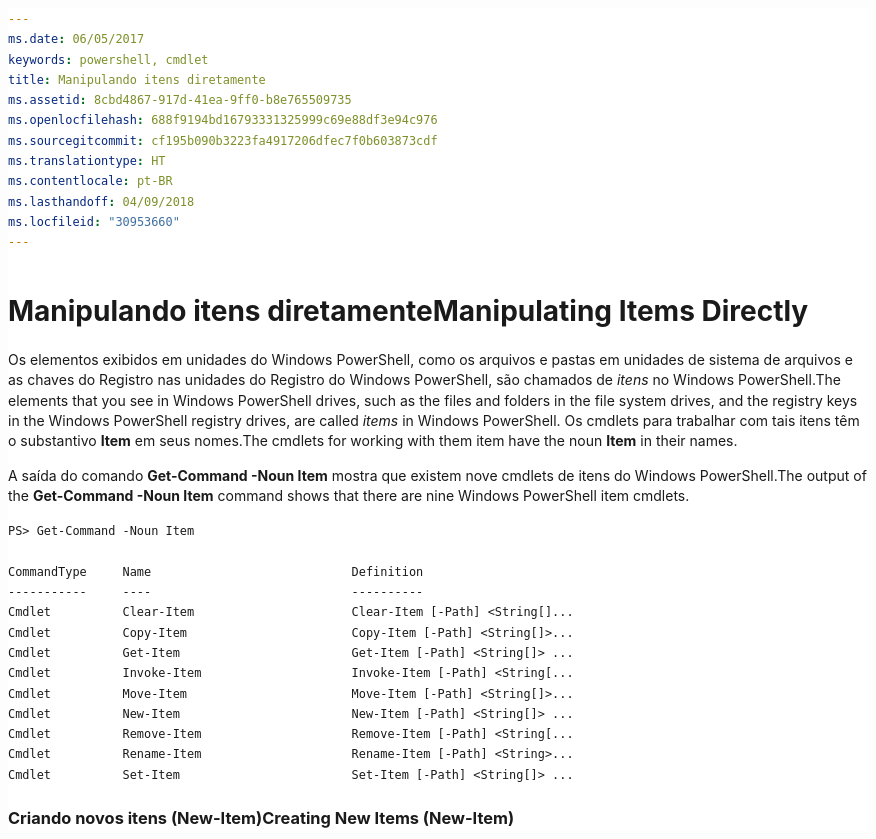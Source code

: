 ```yaml
---
ms.date: 06/05/2017
keywords: powershell, cmdlet
title: Manipulando itens diretamente
ms.assetid: 8cbd4867-917d-41ea-9ff0-b8e765509735
ms.openlocfilehash: 688f9194bd16793331325999c69e88df3e94c976
ms.sourcegitcommit: cf195b090b3223fa4917206dfec7f0b603873cdf
ms.translationtype: HT
ms.contentlocale: pt-BR
ms.lasthandoff: 04/09/2018
ms.locfileid: "30953660"
---
```

# <a name="manipulating-items-directly"></a><span data-ttu-id="eb0a7-103">Manipulando itens diretamente</span><span class="sxs-lookup"><span data-stu-id="eb0a7-103">Manipulating Items Directly</span></span>

<span data-ttu-id="eb0a7-104">Os elementos exibidos em unidades do Windows PowerShell, como os arquivos e pastas em unidades de sistema de arquivos e as chaves do Registro nas unidades do Registro do Windows PowerShell, são chamados de *itens* no Windows PowerShell.</span><span class="sxs-lookup"><span data-stu-id="eb0a7-104">The elements that you see in Windows PowerShell drives, such as the files and folders in the file system drives, and the registry keys in the Windows PowerShell registry drives, are called *items* in Windows PowerShell.</span></span> <span data-ttu-id="eb0a7-105">Os cmdlets para trabalhar com tais itens têm o substantivo **Item** em seus nomes.</span><span class="sxs-lookup"><span data-stu-id="eb0a7-105">The cmdlets for working with them item have the noun **Item** in their names.</span></span>

<span data-ttu-id="eb0a7-106">A saída do comando **Get-Command -Noun Item** mostra que existem nove cmdlets de itens do Windows PowerShell.</span><span class="sxs-lookup"><span data-stu-id="eb0a7-106">The output of the **Get-Command -Noun Item** command shows that there are nine Windows PowerShell item cmdlets.</span></span>

```
PS> Get-Command -Noun Item

CommandType     Name                            Definition
-----------     ----                            ----------
Cmdlet          Clear-Item                      Clear-Item [-Path] <String[]...
Cmdlet          Copy-Item                       Copy-Item [-Path] <String[]>...
Cmdlet          Get-Item                        Get-Item [-Path] <String[]> ...
Cmdlet          Invoke-Item                     Invoke-Item [-Path] <String[...
Cmdlet          Move-Item                       Move-Item [-Path] <String[]>...
Cmdlet          New-Item                        New-Item [-Path] <String[]> ...
Cmdlet          Remove-Item                     Remove-Item [-Path] <String[...
Cmdlet          Rename-Item                     Rename-Item [-Path] <String>...
Cmdlet          Set-Item                        Set-Item [-Path] <String[]> ...
```

### <a name="creating-new-items-new-item"></a><span data-ttu-id="eb0a7-107">Criando novos itens (New-Item)</span><span class="sxs-lookup"><span data-stu-id="eb0a7-107">Creating New Items (New-Item)</span></span>
